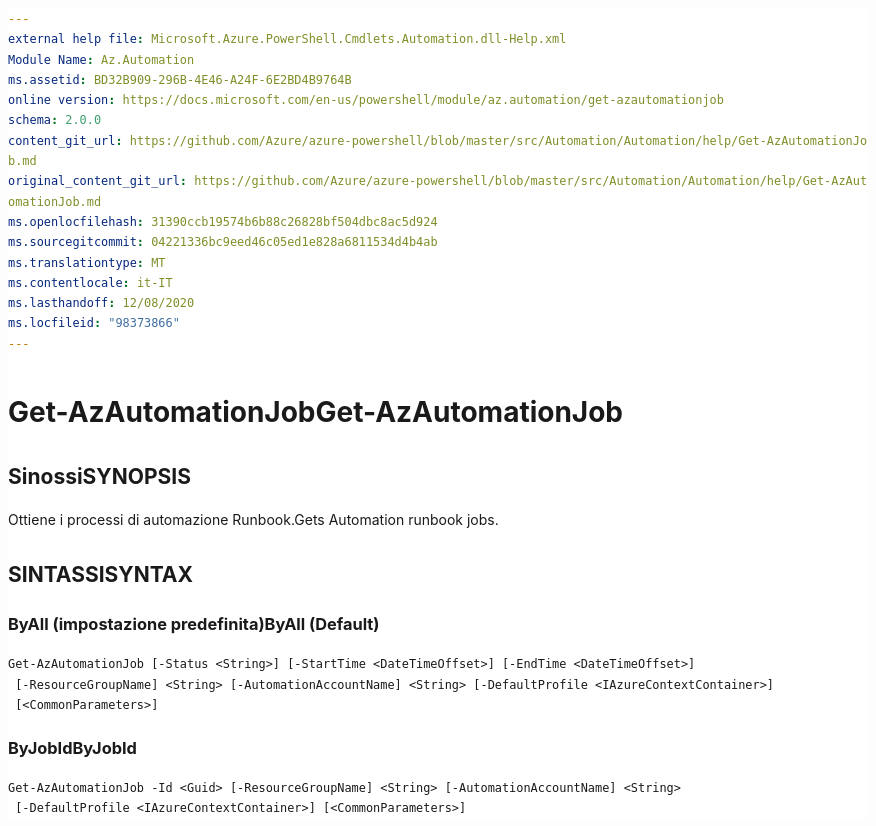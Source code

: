 ```yaml
---
external help file: Microsoft.Azure.PowerShell.Cmdlets.Automation.dll-Help.xml
Module Name: Az.Automation
ms.assetid: BD32B909-296B-4E46-A24F-6E2BD4B9764B
online version: https://docs.microsoft.com/en-us/powershell/module/az.automation/get-azautomationjob
schema: 2.0.0
content_git_url: https://github.com/Azure/azure-powershell/blob/master/src/Automation/Automation/help/Get-AzAutomationJob.md
original_content_git_url: https://github.com/Azure/azure-powershell/blob/master/src/Automation/Automation/help/Get-AzAutomationJob.md
ms.openlocfilehash: 31390ccb19574b6b88c26828bf504dbc8ac5d924
ms.sourcegitcommit: 04221336bc9eed46c05ed1e828a6811534d4b4ab
ms.translationtype: MT
ms.contentlocale: it-IT
ms.lasthandoff: 12/08/2020
ms.locfileid: "98373866"
---
```

# <span data-ttu-id="b6cf1-101">Get-AzAutomationJob</span><span class="sxs-lookup"><span data-stu-id="b6cf1-101">Get-AzAutomationJob</span></span>

## <span data-ttu-id="b6cf1-102">Sinossi</span><span class="sxs-lookup"><span data-stu-id="b6cf1-102">SYNOPSIS</span></span>
<span data-ttu-id="b6cf1-103">Ottiene i processi di automazione Runbook.</span><span class="sxs-lookup"><span data-stu-id="b6cf1-103">Gets Automation runbook jobs.</span></span>

## <span data-ttu-id="b6cf1-104">SINTASSI</span><span class="sxs-lookup"><span data-stu-id="b6cf1-104">SYNTAX</span></span>

### <span data-ttu-id="b6cf1-105">ByAll (impostazione predefinita)</span><span class="sxs-lookup"><span data-stu-id="b6cf1-105">ByAll (Default)</span></span>
```
Get-AzAutomationJob [-Status <String>] [-StartTime <DateTimeOffset>] [-EndTime <DateTimeOffset>]
 [-ResourceGroupName] <String> [-AutomationAccountName] <String> [-DefaultProfile <IAzureContextContainer>]
 [<CommonParameters>]
```

### <span data-ttu-id="b6cf1-106">ByJobId</span><span class="sxs-lookup"><span data-stu-id="b6cf1-106">ByJobId</span></span>
```
Get-AzAutomationJob -Id <Guid> [-ResourceGroupName] <String> [-AutomationAccountName] <String>
 [-DefaultProfile <IAzureContextContainer>] [<CommonParameters>]
```

